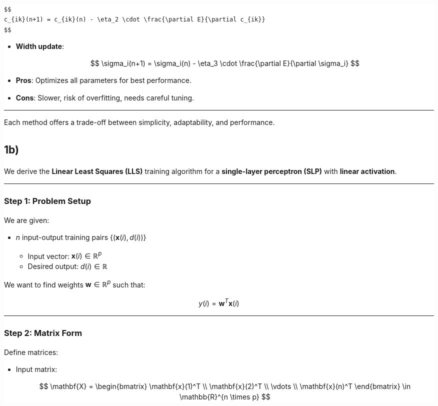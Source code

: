    $$
    c_{ik}(n+1) = c_{ik}(n) - \eta_2 \cdot \frac{\partial E}{\partial c_{ik}}
    $$

  - **Width update**:

    $$
    \sigma_i(n+1) = \sigma_i(n) - \eta_3 \cdot \frac{\partial E}{\partial \sigma_i}
    $$

- **Pros**: Optimizes all parameters for best performance.

- **Cons**: Slower, risk of overfitting, needs careful tuning.

---

Each method offers a trade-off between simplicity, adaptability, and performance.

## 1b)

We derive the **Linear Least Squares (LLS)** training algorithm for a **single-layer perceptron (SLP)** with **linear activation**.

---

### **Step 1: Problem Setup**

We are given:

- $n$ input-output training pairs $\{(\mathbf{x}(i), d(i))\}$

  - Input vector: $\mathbf{x}(i) \in \mathbb{R}^p$
  - Desired output: $d(i) \in \mathbb{R}$

We want to find weights $\mathbf{w} \in \mathbb{R}^p$ such that:

$$
y(i) = \mathbf{w}^T \mathbf{x}(i)
$$

---

### **Step 2: Matrix Form**

Define matrices:

- Input matrix:

  $$
  \mathbf{X} =
  \begin{bmatrix}
  \mathbf{x}(1)^T \\
  \mathbf{x}(2)^T \\
  \vdots \\
  \mathbf{x}(n)^T
  \end{bmatrix}
  \in \mathbb{R}^{n \times p}
  $$

